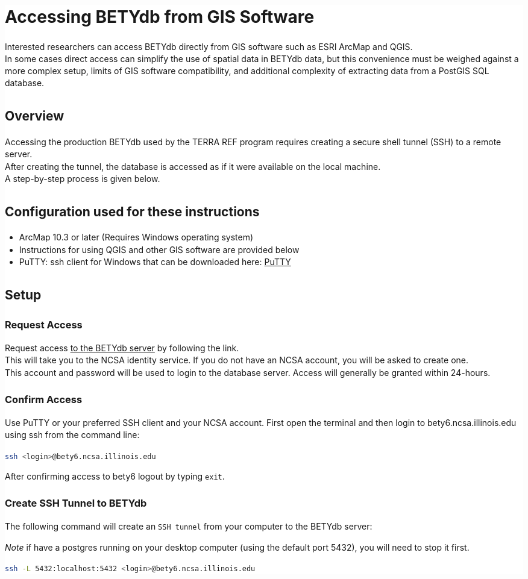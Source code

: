 # Accessing BETYdb from GIS Software

Interested researchers can access BETYdb directly from GIS software such as ESRI ArcMap and QGIS.   
In some cases direct access can simplify the use of spatial data in BETYdb data, but this convenience must be weighed against a more complex setup, limits of GIS software compatibility, and additional complexity of extracting data from a PostGIS SQL database.

## Overview

Accessing the production BETYdb used by the TERRA REF program requires creating a secure shell tunnel \(SSH\) to a remote server.   
After creating the tunnel, the database is accessed as if it were available on the local machine.   
A step-by-step process is given below.

## Configuration used for these instructions

* ArcMap 10.3 or later (Requires Windows operating system)
* Instructions for using QGIS and other GIS software are provided below  
* PuTTY: ssh client for Windows that can be downloaded here:  [PuTTY](http://www.chiark.greenend.org.uk/~sgtatham/putty/latest.html)

## Setup

### Request Access

Request access [to the BETYdb server](https://identity.ncsa.illinois.edu/join/TU49BUUEDM) by following the link.   
This will take you to the NCSA identity service. If you do not have an NCSA account, you will be asked to create one.  
  This account and password will be used to login to the database server. Access will generally be granted within 24-hours.

### Confirm Access

Use PuTTY or your preferred SSH client and your NCSA account. First open the terminal and then login to bety6.ncsa.illinois.edu using ssh from the command line:

```sh
ssh <login>@bety6.ncsa.illinois.edu
```

After confirming access to bety6 logout by typing `exit`.

### Create SSH Tunnel to BETYdb

The following command will create an `SSH tunnel` from your computer to the BETYdb server:

_Note_ if have a postgres running on your desktop computer \(using the default port 5432\), you will need to stop it first.

```sh
ssh -L 5432:localhost:5432 <login>@bety6.ncsa.illinois.edu
```
